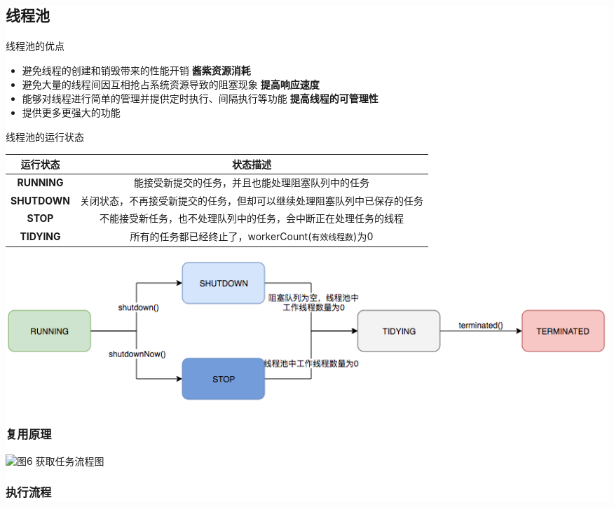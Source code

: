 

## 线程池

线程池的优点
+ 避免线程的创建和销毁带来的性能开销 **酱紫资源消耗**
+ 避免大量的线程间因互相抢占系统资源导致的阻塞现象 **提高响应速度**
+ 能够对线程进行简单的管理并提供定时执行、间隔执行等功能 **提高线程的可管理性**
+ 提供更多更强大的功能

线程池的运行状态

|运行状态|状态描述|
|:---:|:---:|
|**RUNNING**|能接受新提交的任务，并且也能处理阻塞队列中的任务|
|**SHUTDOWN**|关闭状态，不再接受新提交的任务，但却可以继续处理阻塞队列中已保存的任务|
|**STOP**|不能接受新任务，也不处理队列中的任务，会中断正在处理任务的线程|
|**TIDYING**|所有的任务都已经终止了，workerCount(`有效线程数`)为0|

![图3 线程池生命周期](../images/582d1606d57ff99aa0e5f8fc59c7819329028.png)

### 复用原理

![图6 获取任务流程图](https://p0.meituan.net/travelcube/49d8041f8480aba5ef59079fcc7143b996706.png)


### 执行流程
